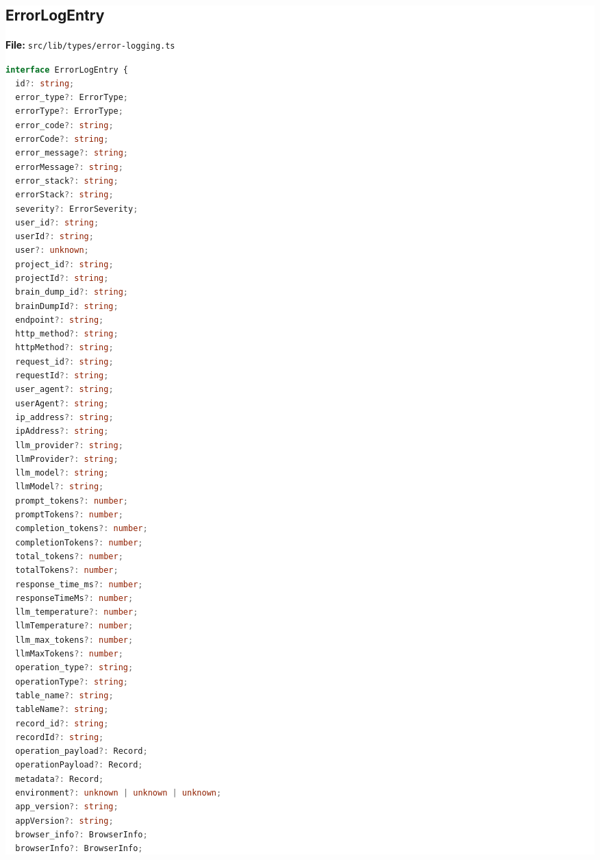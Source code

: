 
## ErrorLogEntry

**File:** `src/lib/types/error-logging.ts`



```typescript
interface ErrorLogEntry {
  id?: string;
  error_type?: ErrorType;
  errorType?: ErrorType;
  error_code?: string;
  errorCode?: string;
  error_message?: string;
  errorMessage?: string;
  error_stack?: string;
  errorStack?: string;
  severity?: ErrorSeverity;
  user_id?: string;
  userId?: string;
  user?: unknown;
  project_id?: string;
  projectId?: string;
  brain_dump_id?: string;
  brainDumpId?: string;
  endpoint?: string;
  http_method?: string;
  httpMethod?: string;
  request_id?: string;
  requestId?: string;
  user_agent?: string;
  userAgent?: string;
  ip_address?: string;
  ipAddress?: string;
  llm_provider?: string;
  llmProvider?: string;
  llm_model?: string;
  llmModel?: string;
  prompt_tokens?: number;
  promptTokens?: number;
  completion_tokens?: number;
  completionTokens?: number;
  total_tokens?: number;
  totalTokens?: number;
  response_time_ms?: number;
  responseTimeMs?: number;
  llm_temperature?: number;
  llmTemperature?: number;
  llm_max_tokens?: number;
  llmMaxTokens?: number;
  operation_type?: string;
  operationType?: string;
  table_name?: string;
  tableName?: string;
  record_id?: string;
  recordId?: string;
  operation_payload?: Record;
  operationPayload?: Record;
  metadata?: Record;
  environment?: unknown | unknown | unknown;
  app_version?: string;
  appVersion?: string;
  browser_info?: BrowserInfo;
  browserInfo?: BrowserInfo;
```
